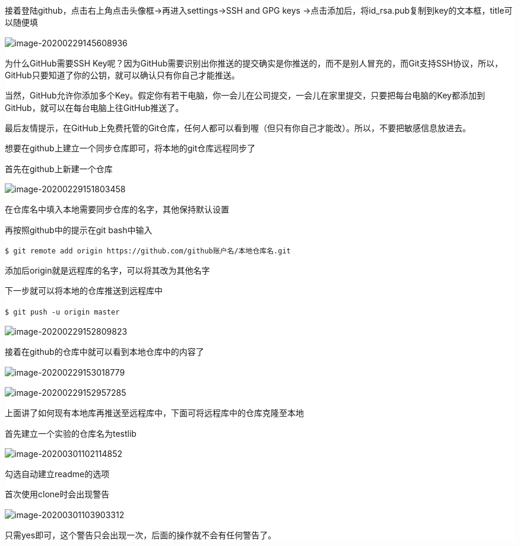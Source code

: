 

接着登陆github，点击右上角点击头像框->再进入settings->SSH and GPG keys ->点击添加后，将id_rsa.pub复制到key的文本框，title可以随便填



![image-20200229145608936](../typora-user-images/image-20200229145608936.png)

为什么GitHub需要SSH Key呢？因为GitHub需要识别出你推送的提交确实是你推送的，而不是别人冒充的，而Git支持SSH协议，所以，GitHub只要知道了你的公钥，就可以确认只有你自己才能推送。

当然，GitHub允许你添加多个Key。假定你有若干电脑，你一会儿在公司提交，一会儿在家里提交，只要把每台电脑的Key都添加到GitHub，就可以在每台电脑上往GitHub推送了。

最后友情提示，在GitHub上免费托管的Git仓库，任何人都可以看到喔（但只有你自己才能改）。所以，不要把敏感信息放进去。



想要在github上建立一个同步仓库即可，将本地的git仓库远程同步了

首先在github上新建一个仓库

![image-20200229151803458](../typora-user-images/image-20200229151803458.png)

在仓库名中填入本地需要同步仓库的名字，其他保持默认设置

再按照github中的提示在git bash中输入

```
$ git remote add origin https://github.com/github账户名/本地仓库名.git
```

添加后origin就是远程库的名字，可以将其改为其他名字

下一步就可以将本地的仓库推送到远程库中

```
$ git push -u origin master
```

![image-20200229152809823](../typora-user-images/image-20200229152809823.png)

接着在github的仓库中就可以看到本地仓库中的内容了

![image-20200229153018779](../typora-user-images/image-20200229153018779.png)

![image-20200229152957285](../typora-user-images/image-20200229152957285.png)



上面讲了如何现有本地库再推送至远程库中，下面可将远程库中的仓库克隆至本地

首先建立一个实验的仓库名为testlib

![image-20200301102114852](../typora-user-images/image-20200301102114852.png)

勾选自动建立readme的选项

首次使用clone时会出现警告

![image-20200301103903312](../typora-user-images/image-20200301103903312.png)

只需yes即可，这个警告只会出现一次，后面的操作就不会有任何警告了。
